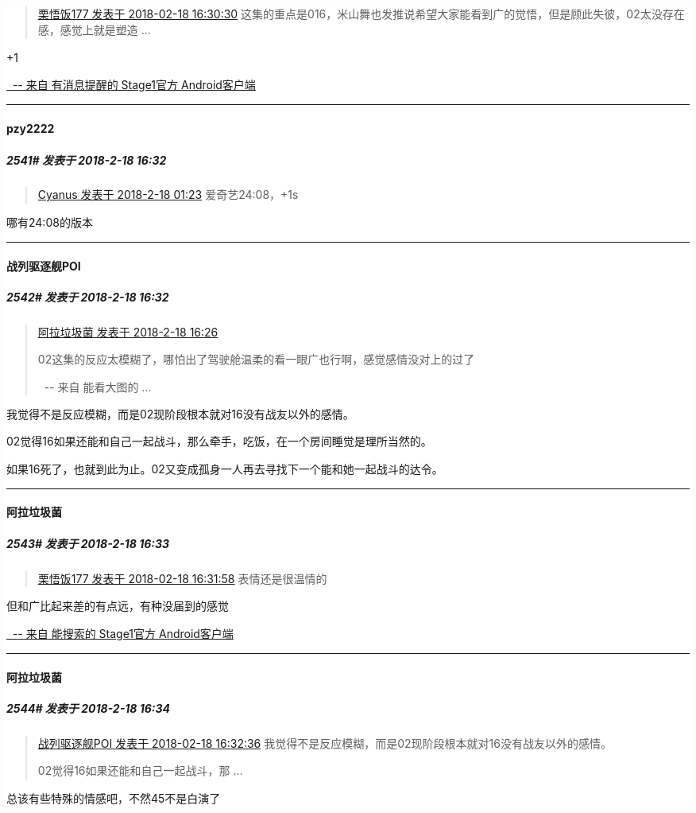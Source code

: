 
<blockquote><a href="httphttps://bbs.saraba1st.com/2b/forum.php?mod=redirect&amp;goto=findpost&amp;pid=38595770&amp;ptid=1582524" target="_blank">栗悟饭177 发表于 2018-02-18 16:30:30</a>
这集的重点是016，米山舞也发推说希望大家能看到广的觉悟，但是顾此失彼，02太没存在感，感觉上就是塑造 ...</blockquote>+1

[  -- 来自 有消息提醒的 Stage1官方 Android客户端](https://www.coolapk.com/apk/140634)


*****

####  pzy2222  
##### 2541#       发表于 2018-2-18 16:32


<blockquote><a href="httphttps://bbs.saraba1st.com/2b/forum.php?mod=redirect&amp;goto=findpost&amp;pid=38590294&amp;ptid=1582524" target="_blank">Cyanus 发表于 2018-2-18 01:23</a>
爱奇艺24:08，+1s</blockquote>
哪有24:08的版本


*****

####  战列驱逐舰POI  
##### 2542#       发表于 2018-2-18 16:32


<blockquote><a href="httphttps://bbs.saraba1st.com/2b/forum.php?mod=redirect&amp;goto=findpost&amp;pid=38595747&amp;ptid=1582524" target="_blank">阿拉垃圾菌 发表于 2018-2-18 16:26</a>

02这集的反应太模糊了，哪怕出了驾驶舱温柔的看一眼广也行啊，感觉感情没对上的过了


  -- 来自 能看大图的 ...</blockquote>
我觉得不是反应模糊，而是02现阶段根本就对16没有战友以外的感情。

02觉得16如果还能和自己一起战斗，那么牵手，吃饭，在一个房间睡觉是理所当然的。

如果16死了，也就到此为止。02又变成孤身一人再去寻找下一个能和她一起战斗的达令。


*****

####  阿拉垃圾菌  
##### 2543#       发表于 2018-2-18 16:33


<blockquote><a href="httphttps://bbs.saraba1st.com/2b/forum.php?mod=redirect&amp;goto=findpost&amp;pid=38595777&amp;ptid=1582524" target="_blank">栗悟饭177 发表于 2018-02-18 16:31:58</a>
表情还是很温情的</blockquote>但和广比起来差的有点远，有种没届到的感觉

[  -- 来自 能搜索的 Stage1官方 Android客户端](https://www.coolapk.com/apk/140634)


*****

####  阿拉垃圾菌  
##### 2544#       发表于 2018-2-18 16:34


<blockquote><a href="httphttps://bbs.saraba1st.com/2b/forum.php?mod=redirect&amp;goto=findpost&amp;pid=38595782&amp;ptid=1582524" target="_blank">战列驱逐舰POI 发表于 2018-02-18 16:32:36</a>
我觉得不是反应模糊，而是02现阶段根本就对16没有战友以外的感情。

02觉得16如果还能和自己一起战斗，那 ...</blockquote>总该有些特殊的情感吧，不然45不是白演了

